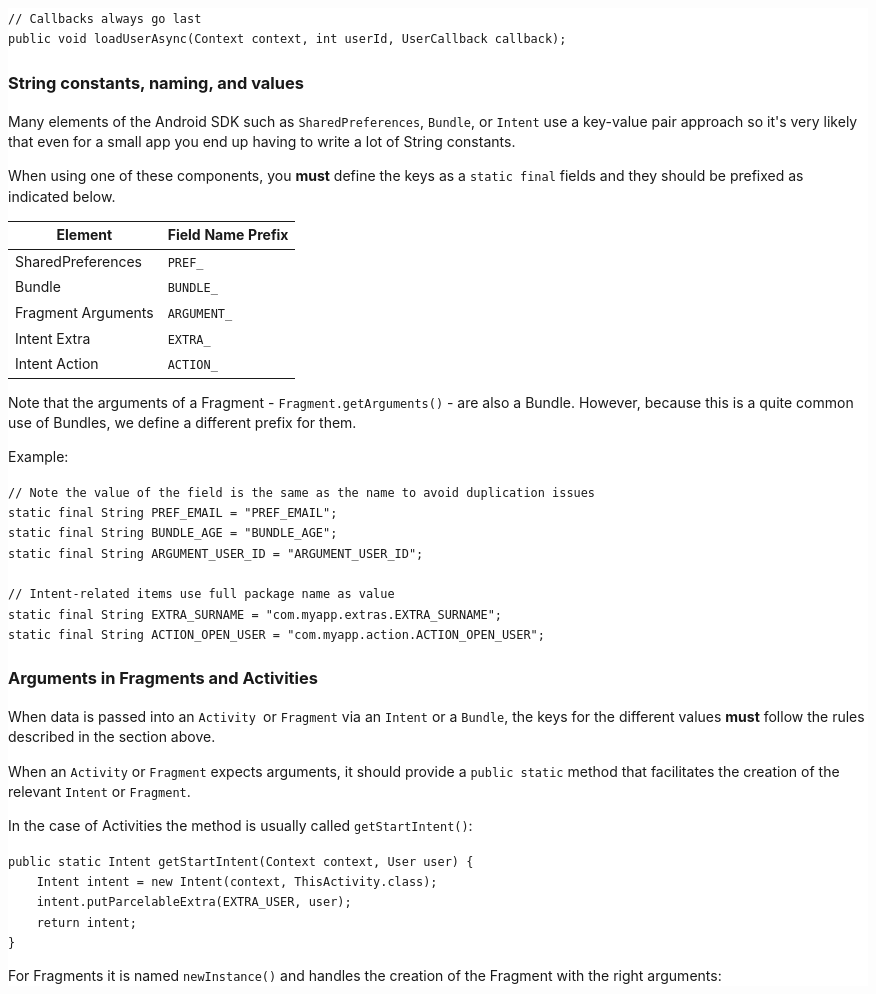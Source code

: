 	// Callbacks always go last
	public void loadUserAsync(Context context, int userId, UserCallback callback);

### String constants, naming, and values

Many elements of the Android SDK such as `SharedPreferences`, `Bundle`, or `Intent` use a key-value pair approach so it's very likely that even for a small app you end up having to write a lot of String constants.

When using one of these components, you __must__ define the keys as a `static final` fields and they should be prefixed as indicated below.

| Element            | Field Name Prefix |
| -----------------  | ----------------- |
| SharedPreferences  | `PREF_`             |
| Bundle             | `BUNDLE_`           |
| Fragment Arguments | `ARGUMENT_`         |
| Intent Extra       | `EXTRA_`            |
| Intent Action      | `ACTION_`           |

Note that the arguments of a Fragment - `Fragment.getArguments()` - are also a Bundle. However, because this is a quite common use of Bundles, we define a different prefix for them.

Example:

	// Note the value of the field is the same as the name to avoid duplication issues
	static final String PREF_EMAIL = "PREF_EMAIL";
	static final String BUNDLE_AGE = "BUNDLE_AGE";
	static final String ARGUMENT_USER_ID = "ARGUMENT_USER_ID";
	
	// Intent-related items use full package name as value
	static final String EXTRA_SURNAME = "com.myapp.extras.EXTRA_SURNAME";
	static final String ACTION_OPEN_USER = "com.myapp.action.ACTION_OPEN_USER";

### Arguments in Fragments and Activities

When data is passed into an `Activity `or `Fragment` via an `Intent` or a `Bundle`, the keys for the different values __must__ follow the rules described in the section above.

When an `Activity` or `Fragment` expects arguments, it should provide a `public static` method that facilitates the creation of the relevant `Intent` or `Fragment`.

In the case of Activities the method is usually called `getStartIntent()`:

	public static Intent getStartIntent(Context context, User user) {
		Intent intent = new Intent(context, ThisActivity.class);
		intent.putParcelableExtra(EXTRA_USER, user);
		return intent;
	}

For Fragments it is named `newInstance()` and handles the creation of the Fragment with the right arguments:
